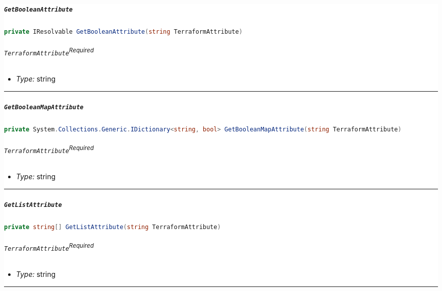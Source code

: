 
##### `GetBooleanAttribute` <a name="GetBooleanAttribute" id="rhizo-co-terraform-provider-oci.dataOciDatabaseMaintenanceRunHistories.DataOciDatabaseMaintenanceRunHistories.getBooleanAttribute"></a>

```csharp
private IResolvable GetBooleanAttribute(string TerraformAttribute)
```

###### `TerraformAttribute`<sup>Required</sup> <a name="TerraformAttribute" id="rhizo-co-terraform-provider-oci.dataOciDatabaseMaintenanceRunHistories.DataOciDatabaseMaintenanceRunHistories.getBooleanAttribute.parameter.terraformAttribute"></a>

- *Type:* string

---

##### `GetBooleanMapAttribute` <a name="GetBooleanMapAttribute" id="rhizo-co-terraform-provider-oci.dataOciDatabaseMaintenanceRunHistories.DataOciDatabaseMaintenanceRunHistories.getBooleanMapAttribute"></a>

```csharp
private System.Collections.Generic.IDictionary<string, bool> GetBooleanMapAttribute(string TerraformAttribute)
```

###### `TerraformAttribute`<sup>Required</sup> <a name="TerraformAttribute" id="rhizo-co-terraform-provider-oci.dataOciDatabaseMaintenanceRunHistories.DataOciDatabaseMaintenanceRunHistories.getBooleanMapAttribute.parameter.terraformAttribute"></a>

- *Type:* string

---

##### `GetListAttribute` <a name="GetListAttribute" id="rhizo-co-terraform-provider-oci.dataOciDatabaseMaintenanceRunHistories.DataOciDatabaseMaintenanceRunHistories.getListAttribute"></a>

```csharp
private string[] GetListAttribute(string TerraformAttribute)
```

###### `TerraformAttribute`<sup>Required</sup> <a name="TerraformAttribute" id="rhizo-co-terraform-provider-oci.dataOciDatabaseMaintenanceRunHistories.DataOciDatabaseMaintenanceRunHistories.getListAttribute.parameter.terraformAttribute"></a>

- *Type:* string

---